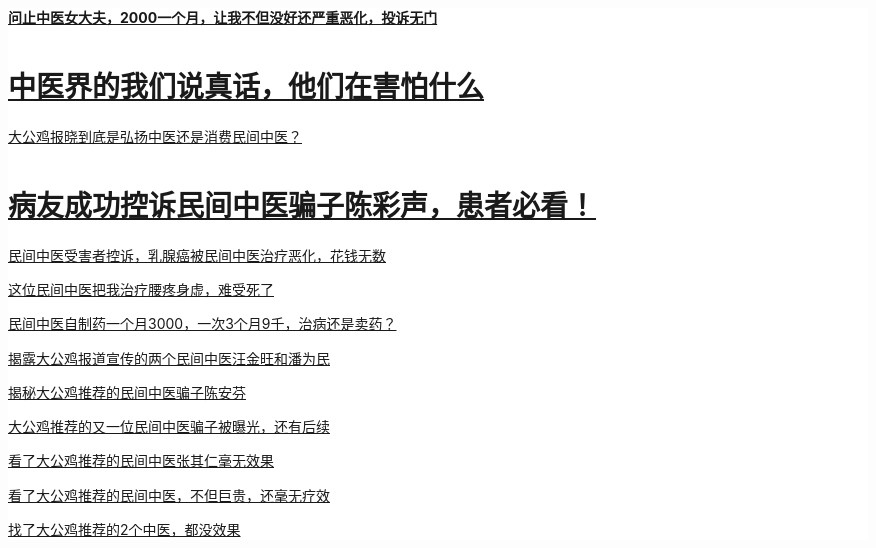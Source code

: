 [**问止中医女大夫，2000一个月，让我不但没好还严重恶化，投诉无门**](http://mp.weixin.qq.com/s?__biz=MzAwMTQ3ODY5MA==&mid=2654960932&idx=1&sn=009cfe21aacae9aa9592f85973303c81&chksm=8112c469b6654d7faa694febb0dcd05f60953214ef268911839380a548d8320721230ce17115&scene=21#wechat_redirect)

# [**中医界的我们说真话，他们在害怕什么**](http://mp.weixin.qq.com/s?__biz=MzAwMTQ3ODY5MA==&mid=2654962489&idx=1&sn=8e6d4034229f75aada46edd294264cf0&chksm=81123a74b665b362665a242f158e38e64e80f8ddcb1acf997532cb7c545c865f1b79ab0f6657&scene=21#wechat_redirect)

[大公鸡报晓到底是弘扬中医还是消费民间中医？](http://mp.weixin.qq.com/s?__biz=MzAwMTQ3ODY5MA==&mid=2654962640&idx=1&sn=af8938a025814313142cd1bf5b2cffe5&chksm=81123a9db665b38bf1d0a639d60ca52be18ce9ed2c3ead510697e37edb94247234b074dbfc54&scene=21#wechat_redirect)  

# [病友成功控诉民间中医骗子陈彩声，患者必看！](http://mp.weixin.qq.com/s?__biz=MzAwMTQ3ODY5MA==&mid=2654961368&idx=1&sn=838064be50d934766b1602f44e596b81&chksm=8112c795b6654e83810412b5b244b8a92034cda6297da62e71b45ca6c5835bd8d345ca7bcd38&scene=21#wechat_redirect)

[民间中医受害者控诉，乳腺癌被民间中医治疗恶化，花钱无数](http://mp.weixin.qq.com/s?__biz=MzAwMTQ3ODY5MA==&mid=2654961785&idx=1&sn=873e52a098c530d3498efd28983fd1ba&chksm=81123934b665b022b31a363c216df5f36bd16cb485883baf9e9fb14cfedd596947e2175d38f1&scene=21#wechat_redirect)  

[这位民间中医把我治疗腰疼身虚，难受死了](http://mp.weixin.qq.com/s?__biz=MzAwMTQ3ODY5MA==&mid=2654963424&idx=1&sn=105adb96d7010dc0ce715f8c08747274&chksm=81123fadb665b6bb1332fe8190e5c169a1161a199f8c60de4da1cc5542fd71524377d0ecf0d4&scene=21#wechat_redirect)  

[民间中医自制药一个月3000，一次3个月9千，治病还是卖药？](http://mp.weixin.qq.com/s?__biz=MzAwMTQ3ODY5MA==&mid=2654963423&idx=1&sn=28047bbd7d42909d2733f774429a871d&chksm=81123f92b665b684d670ac7962302479895417c6f381036e6ef969998d86a4da8cd31373af18&scene=21#wechat_redirect)  

[揭露大公鸡报道宣传的两个民间中医汪金旺和潘为民](http://mp.weixin.qq.com/s?__biz=MzAwMTQ3ODY5MA==&mid=2654961712&idx=1&sn=3205316282ea2970a55a7a5435581b02&chksm=8112397db665b06bb2731726cfe0b47cdc2e61476957c2bcfd3b1efadbd2e3bc88795607ac90&scene=21#wechat_redirect)

[揭秘大公鸡推荐的民间中医骗子陈安芬](http://mp.weixin.qq.com/s?__biz=MzAwMTQ3ODY5MA==&mid=2654961162&idx=1&sn=362549d7c902328fcdc830239023cdc8&chksm=8112c747b6654e510e7ade3d3bf648d63552678838f4650b98a1c61c7e8abadb0a5ab4b899d7&scene=21#wechat_redirect)

[大公鸡推荐的又一位民间中医骗子被曝光，还有后续](http://mp.weixin.qq.com/s?__biz=MzAwMTQ3ODY5MA==&mid=2654961336&idx=1&sn=1c9ae4816788c70e2551e90049961132&chksm=8112c7f5b6654ee3f249ea3b75b2f0b0f1016f40e61bf6b5b4a1f88e14b3aaa98fc913f443b0&scene=21#wechat_redirect)

[看了大公鸡推荐的民间中医张其仁毫无效果](http://mp.weixin.qq.com/s?__biz=MzAwMTQ3ODY5MA==&mid=2654960741&idx=1&sn=42b8c54817837f205183e84bc7e1b9e9&chksm=8112c528b6654c3e47a54edf5c2b764b4ac9f3305dad303d7f9a208c420b012309d4cac14321&scene=21#wechat_redirect)

[看了大公鸡推荐的民间中医，不但巨贵，还毫无疗效](http://mp.weixin.qq.com/s?__biz=MzAwMTQ3ODY5MA==&mid=2654960616&idx=1&sn=7fa3ac532d2286aca70f91de78294c88&chksm=8112c2a5b6654bb3c51564d2e700bf4c490f12a81d46a4de13ecc56f155c4844d6704634cef3&scene=21#wechat_redirect)

[找了大公鸡推荐的2个中医，都没效果](http://mp.weixin.qq.com/s?__biz=MzAwMTQ3ODY5MA==&mid=2654960370&idx=1&sn=1e09625a98e8c0ce9db2d94f93a486c8&chksm=8112c3bfb6654aa9c0cf3c8a309b654162d729505c07d02badafaf5468d08c49bbded75ff7c8&scene=21#wechat_redirect)
